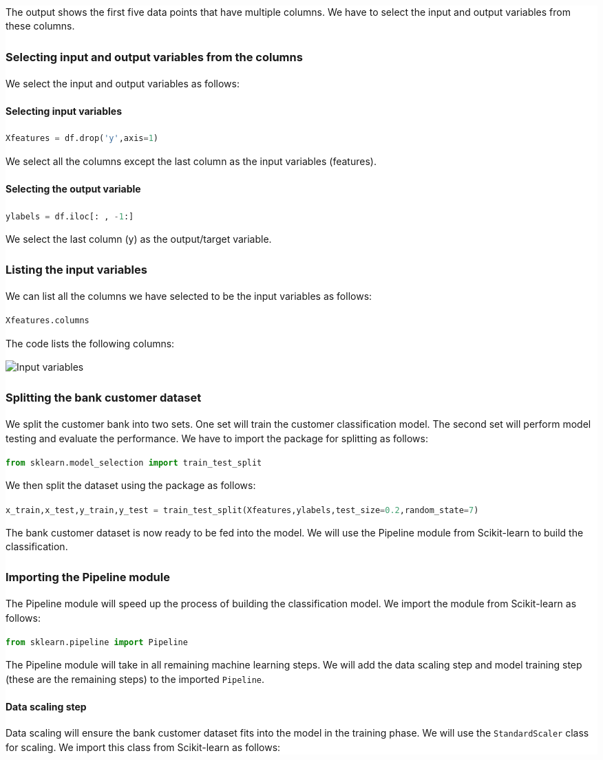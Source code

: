 The output shows the first five data points that have multiple columns. We have to select the input and output variables from these columns.

### Selecting input and output variables from the columns
We select the input and output variables as follows:

#### Selecting input variables
```python
Xfeatures = df.drop('y',axis=1)
```
We select all the columns except the last column as the input variables (features).

#### Selecting the output variable
```python
ylabels = df.iloc[: , -1:]
```
We select the last column (y) as the output/target variable.

### Listing the input variables
We can list all the columns we have selected to be the input variables as follows:

```python
Xfeatures.columns
```
The code lists the following columns:

![Input variables](/engineering-education/model-monitoring-and-detecting-drifts-using-deepchecks/input-variables.png)

### Splitting the bank customer dataset
We split the customer bank into two sets. One set will train the customer classification model. The second set will perform model testing and evaluate the performance. We have to import the package for splitting as follows:

```python
from sklearn.model_selection import train_test_split
```
We then split the dataset using the package as follows:

```python
x_train,x_test,y_train,y_test = train_test_split(Xfeatures,ylabels,test_size=0.2,random_state=7)
```
The bank customer dataset is now ready to be fed into the model. We will use the Pipeline module from Scikit-learn to build the classification.

### Importing the Pipeline module
The Pipeline module will speed up the process of building the classification model. We import the module from Scikit-learn as follows:

```python
from sklearn.pipeline import Pipeline
```
The Pipeline module will take in all remaining machine learning steps. We will add the data scaling step and model training step (these are the remaining steps) to the imported `Pipeline`.

#### Data scaling step
Data scaling will ensure the bank customer dataset fits into the model in the training phase. We will use the `StandardScaler` class for scaling. We import this class from Scikit-learn as follows:
